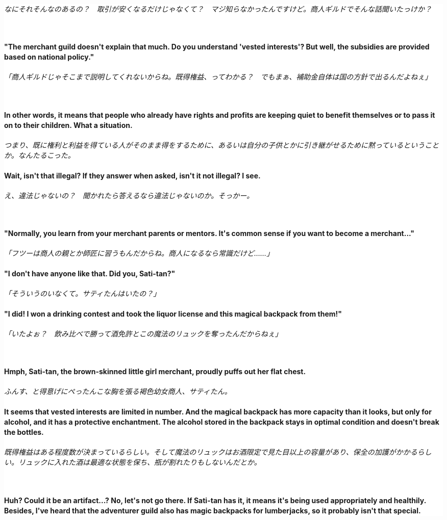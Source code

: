*なにそれそんなのあるの？　取引が安くなるだけじゃなくて？　マジ知らなかったんですけど。商人ギルドでそんな話聞いたっけか？*

&nbsp;

#### "The merchant guild doesn't explain that much. Do you understand 'vested interests'? But well, the subsidies are provided based on national policy."

*「商人ギルドじゃそこまで説明してくれないからね。既得権益、ってわかる？　でもまぁ、補助金自体は国の方針で出るんだよねぇ」*

&nbsp;

#### In other words, it means that people who already have rights and profits are keeping quiet to benefit themselves or to pass it on to their children. What a situation.

*つまり、既に権利と利益を得ている人がそのまま得をするために、あるいは自分の子供とかに引き継がせるために黙っているということか。なんたるこった。*

#### Wait, isn't that illegal? If they answer when asked, isn't it not illegal? I see.

*え、違法じゃないの？　聞かれたら答えるなら違法じゃないのか。そっかー。*

&nbsp;

#### "Normally, you learn from your merchant parents or mentors. It's common sense if you want to become a merchant..."

*「フツーは商人の親とか師匠に習うもんだからね。商人になるなら常識だけど……」*

#### "I don't have anyone like that. Did you, Sati-tan?"

*「そういうのいなくて。サティたんはいたの？」*

#### "I did! I won a drinking contest and took the liquor license and this magical backpack from them!"

*「いたよぉ？　飲み比べで勝って酒免許とこの魔法のリュックを奪ったんだからねぇ」*

&nbsp;

#### Hmph, Sati-tan, the brown-skinned little girl merchant, proudly puffs out her flat chest.

*ふんす、と得意げにぺったんこな胸を張る褐色幼女商人、サティたん。*

#### It seems that vested interests are limited in number. And the magical backpack has more capacity than it looks, but only for alcohol, and it has a protective enchantment. The alcohol stored in the backpack stays in optimal condition and doesn't break the bottles.

*既得権益はある程度数が決まっているらしい。そして魔法のリュックはお酒限定で見た目以上の容量があり、保全の加護がかかるらしい。リュックに入れた酒は最適な状態を保ち、瓶が割れたりもしないんだとか。*

&nbsp;

#### Huh? Could it be an artifact...? No, let's not go there. If Sati-tan has it, it means it's being used appropriately and healthily. Besides, I've heard that the adventurer guild also has magic backpacks for lumberjacks, so it probably isn't that special.
